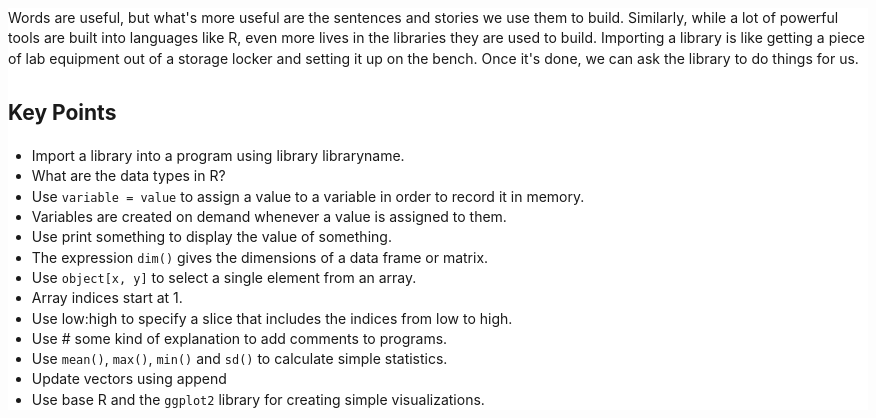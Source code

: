 Words are useful, but what's more useful are the sentences and stories we use them to build.
Similarly, while a lot of powerful tools are built into languages like R,
even more lives in the libraries they are used to build.
Importing a library is like getting a piece of lab equipment out of a storage locker
and setting it up on the bench.
Once it's done, we can ask the library to do things for us.


## Key Points

* Import a library into a program using library libraryname.
* What are the data types in R?
* Use `variable = value` to assign a value to a variable in order to record it in memory.
* Variables are created on demand whenever a value is assigned to them.
* Use print something to display the value of something.
* The expression `dim()` gives the dimensions of a data frame or matrix.
* Use `object[x, y]` to select a single element from an array.
* Array indices start at 1.
* Use low:high to specify a slice that includes the indices from low to high.
* Use # some kind of explanation to add comments to programs.
* Use `mean()`, `max()`, `min()` and `sd()` to calculate simple statistics.
* Update vectors using append
* Use base R and the `ggplot2` library for creating simple visualizations.
